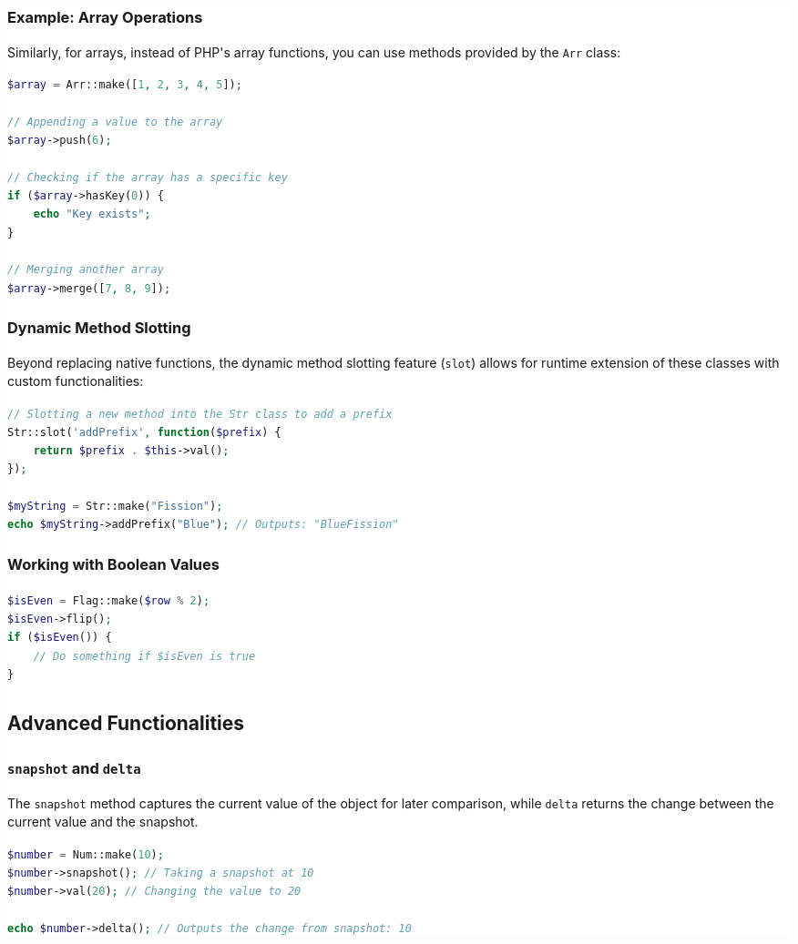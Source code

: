 ### Example: Array Operations

Similarly, for arrays, instead of PHP's array functions, you can use methods provided by the `Arr` class:

```php
$array = Arr::make([1, 2, 3, 4, 5]);

// Appending a value to the array
$array->push(6);

// Checking if the array has a specific key
if ($array->hasKey(0)) {
    echo "Key exists";
}

// Merging another array
$array->merge([7, 8, 9]);
```

### Dynamic Method Slotting

Beyond replacing native functions, the dynamic method slotting feature (`slot`) allows for runtime extension of these classes with custom functionalities:

```php
// Slotting a new method into the Str class to add a prefix
Str::slot('addPrefix', function($prefix) {
    return $prefix . $this->val();
});

$myString = Str::make("Fission");
echo $myString->addPrefix("Blue"); // Outputs: "BlueFission"
```

### Working with Boolean Values

```php
$isEven = Flag::make($row % 2);
$isEven->flip();
if ($isEven()) {
    // Do something if $isEven is true
}
```

## Advanced Functionalities

### `snapshot` and `delta`

The `snapshot` method captures the current value of the object for later comparison, while `delta` returns the change between the current value and the snapshot.

```php
$number = Num::make(10);
$number->snapshot(); // Taking a snapshot at 10
$number->val(20); // Changing the value to 20

echo $number->delta(); // Outputs the change from snapshot: 10
```
